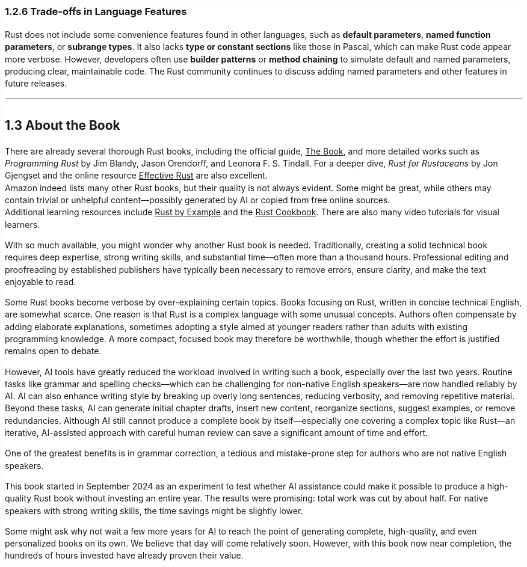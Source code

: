 ### 1.2.6 Trade-offs in Language Features

Rust does not include some convenience features found in other languages, such as **default parameters**, **named function parameters**, or **subrange types**. It also lacks **type or constant sections** like those in Pascal, which can make Rust code appear more verbose. However, developers often use **builder patterns** or **method chaining** to simulate default and named parameters, producing clear, maintainable code. The Rust community continues to discuss adding named parameters and other features in future releases.

---

## 1.3 About the Book

There are already several thorough Rust books, including the official guide, [The Book](https://doc.rust-lang.org/book/), and more detailed works such as *Programming Rust* by Jim Blandy, Jason Orendorff, and Leonora F. S. Tindall. For a deeper dive, *Rust for Rustaceans* by Jon Gjengset and the online resource [Effective Rust](https://www.lurklurk.org/effective-rust/) are also excellent.  
Amazon indeed lists many other Rust books, but their quality is not always evident. Some might be great, while others may contain trivial or unhelpful content—possibly generated by AI or copied from free online sources.  
Additional learning resources include [Rust by Example](https://doc.rust-lang.org/rust-by-example/) and the [Rust Cookbook](https://rust-lang-nursery.github.io/rust-cookbook/). There are also many video tutorials for visual learners.

With so much available, you might wonder why another Rust book is needed. Traditionally, creating a solid technical book requires deep expertise, strong writing skills, and substantial time—often more than a thousand hours. Professional editing and proofreading by established publishers have typically been necessary to remove errors, ensure clarity, and make the text enjoyable to read.

Some Rust books become verbose by over-explaining certain topics. Books focusing on Rust, written in concise technical English, are somewhat scarce. One reason is that Rust is a complex language with some unusual concepts. Authors often compensate by adding elaborate explanations, sometimes adopting a style aimed at younger readers rather than adults with existing programming knowledge. A more compact, focused book may therefore be worthwhile, though whether the effort is justified remains open to debate.

However, AI tools have greatly reduced the workload involved in writing such a book, especially over the last two years. Routine tasks like grammar and spelling checks—which can be challenging for non-native English speakers—are now handled reliably by AI. AI can also enhance writing style by breaking up overly long sentences, reducing verbosity, and removing repetitive material. Beyond these tasks, AI can generate initial chapter drafts, insert new content, reorganize sections, suggest examples, or remove redundancies. Although AI still cannot produce a complete book by itself—especially one covering a complex topic like Rust—an iterative, AI-assisted approach with careful human review can save a significant amount of time and effort.

One of the greatest benefits is in grammar correction, a tedious and mistake-prone step for authors who are not native English speakers.

This book started in September 2024 as an experiment to test whether AI assistance could make it possible to produce a high-quality Rust book without investing an entire year. The results were promising: total work was cut by about half. For native speakers with strong writing skills, the time savings might be slightly lower.

Some might ask why not wait a few more years for AI to reach the point of generating complete, high-quality, and even personalized books on its own. We believe that day will come relatively soon. However, with this book now near completion, the hundreds of hours invested have already proven their value.
